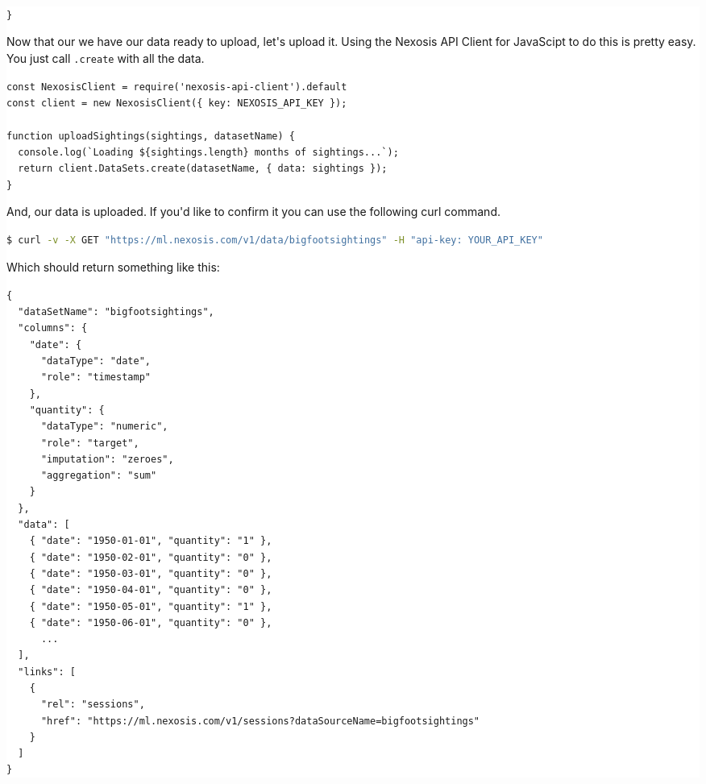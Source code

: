 ```{:.line-numbers}{:.language-javascript}
}
```

Now that our we have our data ready to upload, let's upload it. Using the Nexosis
API Client for JavaScipt to do this is pretty easy. You just call `.create` with
all the data.

```{:.line-numbers}{:.language-javascript}
const NexosisClient = require('nexosis-api-client').default
const client = new NexosisClient({ key: NEXOSIS_API_KEY });

function uploadSightings(sightings, datasetName) {
  console.log(`Loading ${sightings.length} months of sightings...`);
  return client.DataSets.create(datasetName, { data: sightings });
}
```

And, our data is uploaded. If you'd like to confirm it you can use the following
curl command.

```bash
$ curl -v -X GET "https://ml.nexosis.com/v1/data/bigfootsightings" -H "api-key: YOUR_API_KEY"
```

Which should return something like this:

```{:.line-numbers}{:.language-json}
{
  "dataSetName": "bigfootsightings",
  "columns": {
    "date": {
      "dataType": "date",
      "role": "timestamp"
    },
    "quantity": {
      "dataType": "numeric",
      "role": "target",
      "imputation": "zeroes",
      "aggregation": "sum"
    }
  },
  "data": [
    { "date": "1950-01-01", "quantity": "1" },
    { "date": "1950-02-01", "quantity": "0" },
    { "date": "1950-03-01", "quantity": "0" },
    { "date": "1950-04-01", "quantity": "0" },
    { "date": "1950-05-01", "quantity": "1" },
    { "date": "1950-06-01", "quantity": "0" },
      ...
  ],
  "links": [
    {
      "rel": "sessions",
      "href": "https://ml.nexosis.com/v1/sessions?dataSourceName=bigfootsightings"
    }
  ]
}
```
